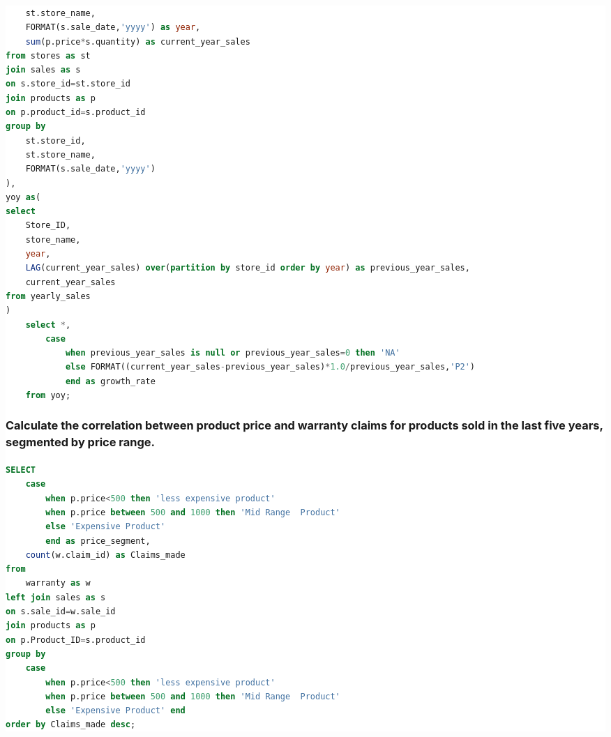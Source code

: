 ```sql
	st.store_name,
	FORMAT(s.sale_date,'yyyy') as year,
	sum(p.price*s.quantity) as current_year_sales
from stores as st
join sales as s
on s.store_id=st.store_id
join products as p
on p.product_id=s.product_id
group by 
	st.store_id,
	st.store_name,
	FORMAT(s.sale_date,'yyyy') 
),
yoy as(
select 
	Store_ID,
	store_name,
	year,
	LAG(current_year_sales) over(partition by store_id order by year) as previous_year_sales,
	current_year_sales
from yearly_sales
)
	select *,
		case 
			when previous_year_sales is null or previous_year_sales=0 then 'NA'
			else FORMAT((current_year_sales-previous_year_sales)*1.0/previous_year_sales,'P2')
			end as growth_rate
	from yoy;
```
### Calculate the correlation between product price and warranty claims for products sold in the last five years, segmented by price range.
```sql
SELECT 
	case 
		when p.price<500 then 'less expensive product'
		when p.price between 500 and 1000 then 'Mid Range  Product'
		else 'Expensive Product'
		end as price_segment,
	count(w.claim_id) as Claims_made
from 
	warranty as w
left join sales as s
on s.sale_id=w.sale_id
join products as p 
on p.Product_ID=s.product_id
group by 
	case 
		when p.price<500 then 'less expensive product'
		when p.price between 500 and 1000 then 'Mid Range  Product'
		else 'Expensive Product' end
order by Claims_made desc;
```
		